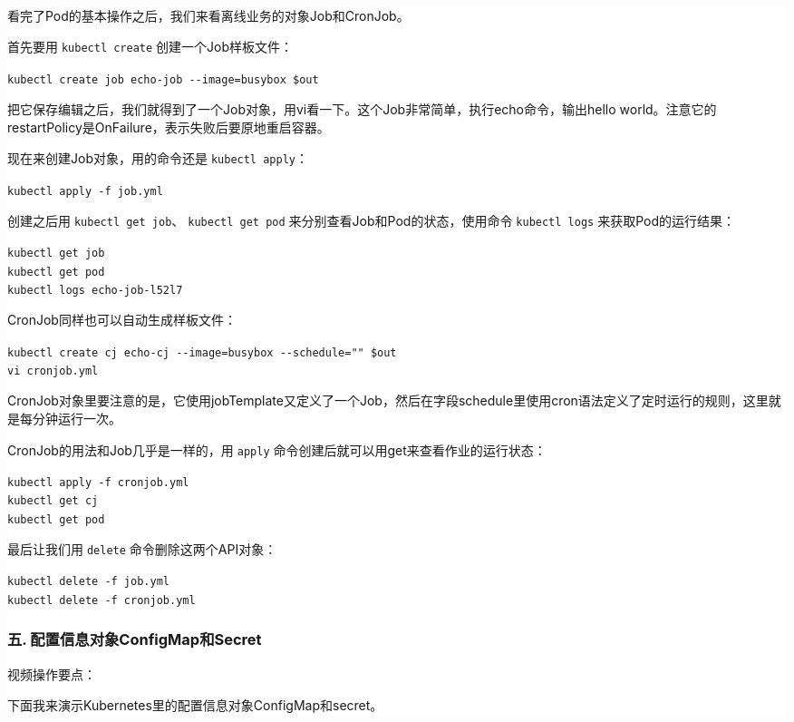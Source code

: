 看完了Pod的基本操作之后，我们来看离线业务的对象Job和CronJob。

首先要用 `kubectl create` 创建一个Job样板文件：

```plain
kubectl create job echo-job --image=busybox $out

```

把它保存编辑之后，我们就得到了一个Job对象，用vi看一下。这个Job非常简单，执行echo命令，输出hello world。注意它的restartPolicy是OnFailure，表示失败后要原地重启容器。

现在来创建Job对象，用的命令还是 `kubectl apply`：

```plain
kubectl apply -f job.yml

```

创建之后用 `kubectl get job`、 `kubectl get pod` 来分别查看Job和Pod的状态，使用命令 `kubectl logs` 来获取Pod的运行结果：

```plain
kubectl get job
kubectl get pod
kubectl logs echo-job-l52l7

```

CronJob同样也可以自动生成样板文件：

```plain
kubectl create cj echo-cj --image=busybox --schedule="" $out
vi cronjob.yml

```

CronJob对象里要注意的是，它使用jobTemplate又定义了一个Job，然后在字段schedule里使用cron语法定义了定时运行的规则，这里就是每分钟运行一次。

CronJob的用法和Job几乎是一样的，用 `apply` 命令创建后就可以用get来查看作业的运行状态：

```plain
kubectl apply -f cronjob.yml
kubectl get cj
kubectl get pod

```

最后让我们用 `delete` 命令删除这两个API对象：

```plain
kubectl delete -f job.yml
kubectl delete -f cronjob.yml

```

### 五. 配置信息对象ConfigMap和Secret

视频操作要点：

下面我来演示Kubernetes里的配置信息对象ConfigMap和secret。

